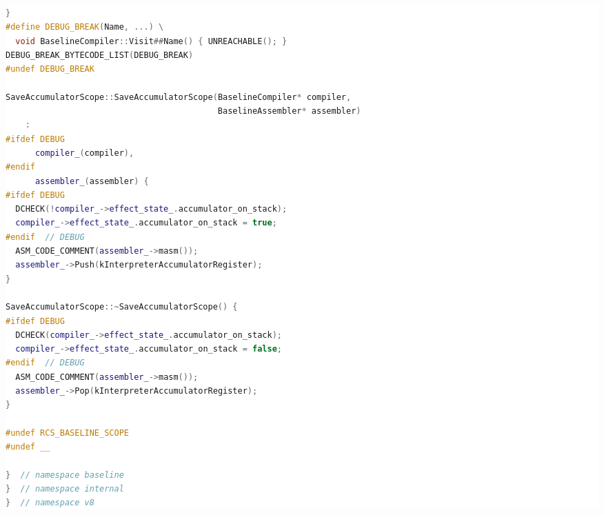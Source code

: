 ```cpp
}
#define DEBUG_BREAK(Name, ...) \
  void BaselineCompiler::Visit##Name() { UNREACHABLE(); }
DEBUG_BREAK_BYTECODE_LIST(DEBUG_BREAK)
#undef DEBUG_BREAK

SaveAccumulatorScope::SaveAccumulatorScope(BaselineCompiler* compiler,
                                           BaselineAssembler* assembler)
    :
#ifdef DEBUG
      compiler_(compiler),
#endif
      assembler_(assembler) {
#ifdef DEBUG
  DCHECK(!compiler_->effect_state_.accumulator_on_stack);
  compiler_->effect_state_.accumulator_on_stack = true;
#endif  // DEBUG
  ASM_CODE_COMMENT(assembler_->masm());
  assembler_->Push(kInterpreterAccumulatorRegister);
}

SaveAccumulatorScope::~SaveAccumulatorScope() {
#ifdef DEBUG
  DCHECK(compiler_->effect_state_.accumulator_on_stack);
  compiler_->effect_state_.accumulator_on_stack = false;
#endif  // DEBUG
  ASM_CODE_COMMENT(assembler_->masm());
  assembler_->Pop(kInterpreterAccumulatorRegister);
}

#undef RCS_BASELINE_SCOPE
#undef __

}  // namespace baseline
}  // namespace internal
}  // namespace v8
```